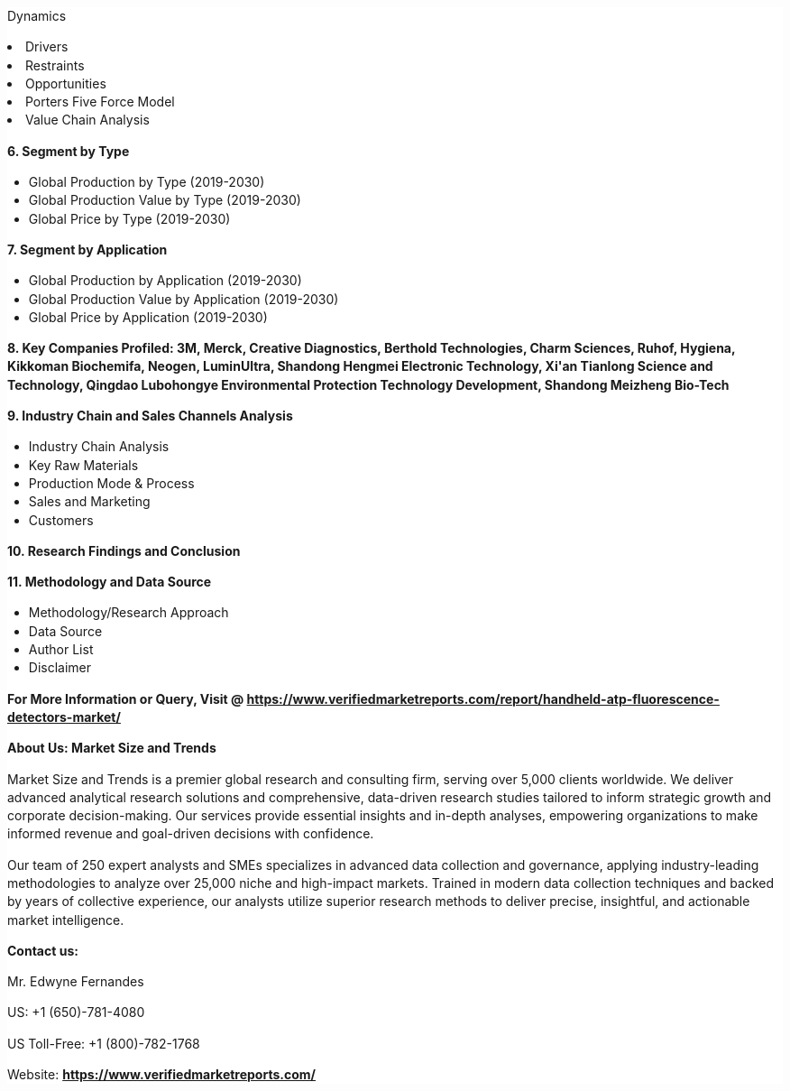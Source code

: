 Dynamics</li><li>Drivers</li><li>Restraints</li><li>Opportunities</li><li>Porters Five Force Model</li><li>Value Chain Analysis&nbsp;</li></ul><p><strong>6. Segment by Type</strong></p><ul><li>Global Production by Type (2019-2030)</li><li>Global Production Value by Type (2019-2030)</li><li>Global Price by Type (2019-2030)</li></ul><p><strong>7. Segment by Application</strong></p><ul><li>Global Production by Application (2019-2030)</li><li>Global Production Value by Application (2019-2030)</li><li>Global Price by Application (2019-2030)</li></ul><p><strong>8. Key Companies Profiled: 3M, Merck, Creative Diagnostics, Berthold Technologies, Charm Sciences, Ruhof, Hygiena, Kikkoman Biochemifa, Neogen, LuminUltra, Shandong Hengmei Electronic Technology, Xi'an Tianlong Science and Technology, Qingdao Lubohongye Environmental Protection Technology Development, Shandong Meizheng Bio-Tech</strong></p><p><strong>9. Industry Chain and Sales Channels Analysis</strong></p><ul><li>Industry Chain Analysis</li><li>Key Raw Materials</li><li>Production Mode &amp; Process</li><li>Sales and Marketing</li><li>Customers</li></ul><p><strong>10. Research Findings and Conclusion</strong></p><p><strong>11. Methodology and Data Source</strong></p><ul><li>Methodology/Research Approach</li><li>Data Source</li><li>Author List</li><li>Disclaimer</li></ul></p><p><strong>For More Information or Query, Visit @ <a href="https://www.verifiedmarketreports.com/report/handheld-atp-fluorescence-detectors-market/">https://www.verifiedmarketreports.com/report/handheld-atp-fluorescence-detectors-market/</a></strong></p><p><strong>About Us: Market Size and Trends</strong></p><p>Market Size and Trends is a premier global research and consulting firm, serving over 5,000 clients worldwide. We deliver advanced analytical research solutions and comprehensive, data-driven research studies tailored to inform strategic growth and corporate decision-making. Our services provide essential insights and in-depth analyses, empowering organizations to make informed revenue and goal-driven decisions with confidence.</p><p>Our team of 250 expert analysts and SMEs specializes in advanced data collection and governance, applying industry-leading methodologies to analyze over 25,000 niche and high-impact markets. Trained in modern data collection techniques and backed by years of collective experience, our analysts utilize superior research methods to deliver precise, insightful, and actionable market intelligence.</p><p><strong>Contact us:</strong></p><p>Mr. Edwyne Fernandes</p><p>US: +1 (650)-781-4080</p><p>US Toll-Free: +1 (800)-782-1768</p><p>Website: <strong><a href="https://www.verifiedmarketreports.com/">https://www.verifiedmarketreports.com/</a></strong></p>
